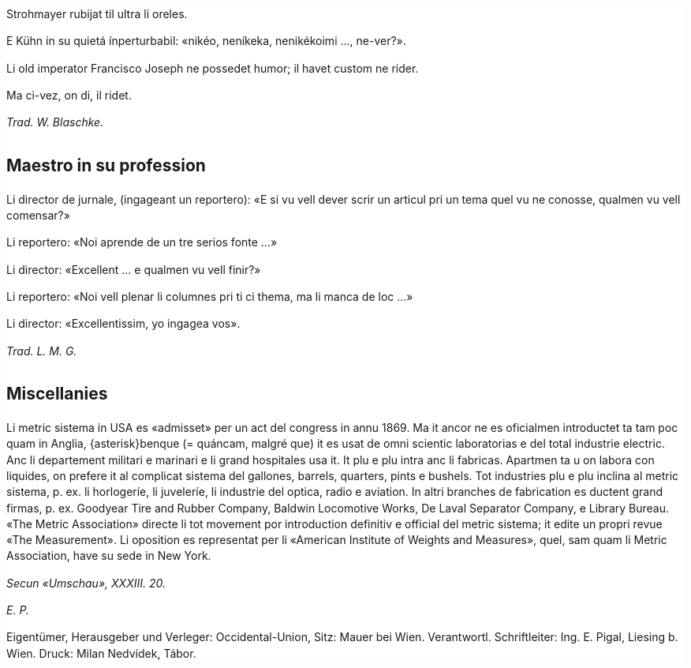 Strohmayer rubijat til ultra li oreles.



E Kühn in su quietá ínperturbabil: «nikéo, neníkeka, nenikékoimi ...,
ne-ver?».

Li old imperator Francisco Joseph ne possedet humor; il havet custom ne
rider.

Ma ci-vez, on di, il ridet.

_Trad. W. Blaschke._


## Maestro in su profession

Li director de jurnale, (ingageant un reportero): «E si vu vell dever
scrir un articul pri un tema quel vu ne conosse, qualmen vu vell
comensar?»

Li reportero: «Noi aprende de un tre serios fonte ...»

Li director: «Excellent ... e qualmen vu vell finir?»

Li reportero: «Noi vell plenar li columnes pri ti ci thema, ma li manca
de loc ...»

Li director: «Excellentissim, yo ingagea vos».

_Trad. L. M. G._


## Miscellanies

Li metric sistema in USA es «admisset» per un act del congress in annu
1869. Ma it ancor ne es oficialmen introductet ta tam poc quam in
Anglia, {asterisk}benque (= quáncam, malgré que) it es usat de omni scientic
laboratorias e del total industrie electric. Anc li departement militari
e marinari e li grand hospitales usa it. It plu e plu intra anc li
fabricas. Apartmen ta u on labora con liquides, on prefere it al
complicat sistema del gallones, barrels, quarters, pints e bushels. Tot
industries plu e plu inclina al metric sistema, p. ex. li horlogeríe, li
juveleríe, li industrie del optica, radio e aviation. In altri branches
de fabrication es ductent grand firmas, p. ex. Goodyear Tire and Rubber
Company, Baldwin Locomotive Works, De Laval Separator Company, e Library
Bureau. «The Metric Association» directe li tot movement por
introduction definitiv e official del metric sistema; it edite un propri
revue «The Measurement». Li oposition es representat per li «American
Institute of Weights and Measures», quel, sam quam li Metric
Association, have su sede in New York.

_Secun «Umschau», XXXIII. 20._

_E. P._



Eigentümer, Herausgeber und Verleger: Occidental-Union, Sitz: Mauer bei
Wien. Verantwortl. Schriftleiter: Ing. E. Pigal, Liesing b. Wien. Druck:
Milan Nedvídek, Tábor.
